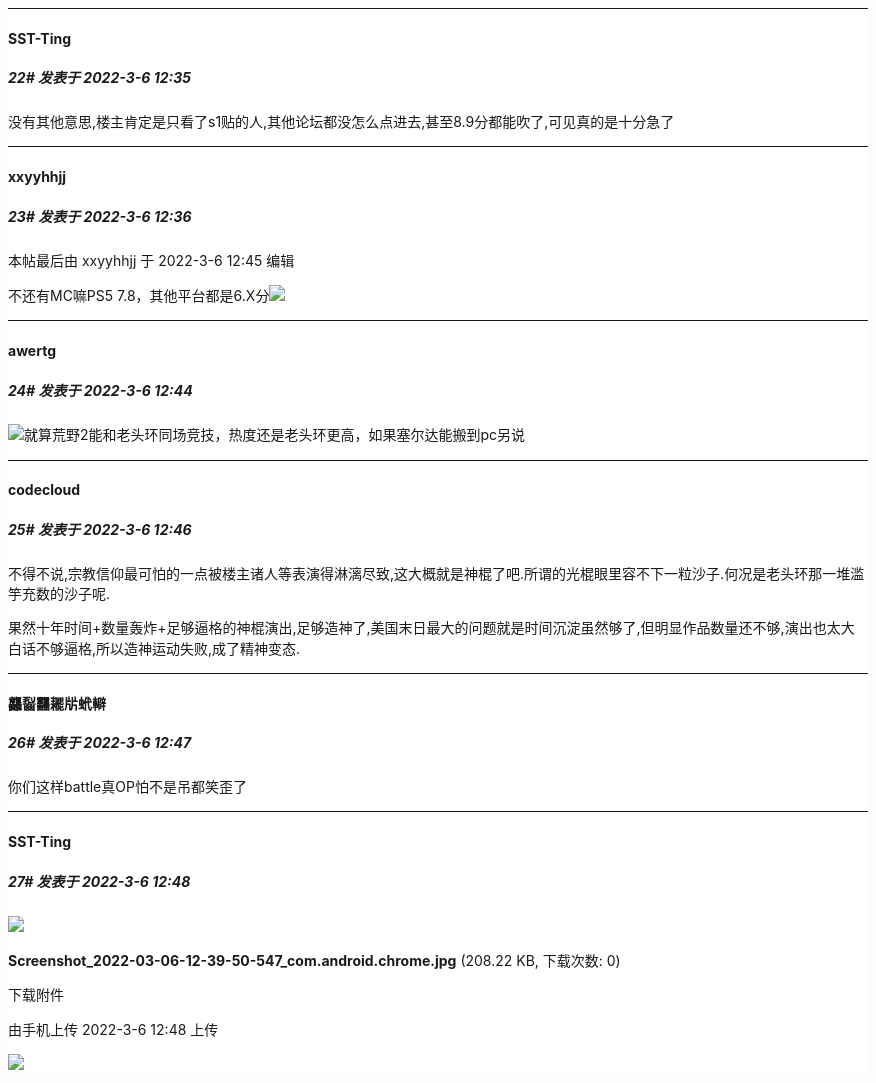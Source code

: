 *****

####  SST-Ting  
##### 22#       发表于 2022-3-6 12:35

没有其他意思,楼主肯定是只看了s1贴的人,其他论坛都没怎么点进去,甚至8.9分都能吹了,可见真的是十分急了

*****

####  xxyyhhjj  
##### 23#       发表于 2022-3-6 12:36

 本帖最后由 xxyyhhjj 于 2022-3-6 12:45 编辑 

不还有MC嘛PS5 7.8，其他平台都是6.X分<img src="https://static.saraba1st.com/image/smiley/face2017/035.png" referrerpolicy="no-referrer">

*****

####  awertg  
##### 24#       发表于 2022-3-6 12:44

<img src="https://static.saraba1st.com/image/smiley/face2017/067.png" referrerpolicy="no-referrer">就算荒野2能和老头环同场竞技，热度还是老头环更高，如果塞尔达能搬到pc另说

*****

####  codecloud  
##### 25#       发表于 2022-3-6 12:46

不得不说,宗教信仰最可怕的一点被楼主诸人等表演得淋漓尽致,这大概就是神棍了吧.所谓的光棍眼里容不下一粒沙子.何况是老头环那一堆滥竽充数的沙子呢.

果然十年时间+数量轰炸+足够逼格的神棍演出,足够造神了,美国末日最大的问题就是时间沉淀虽然够了,但明显作品数量还不够,演出也太大白话不够逼格,所以造神运动失败,成了精神变态.

*****

####  龘䶛䨻䎱㸞蚮䡶  
##### 26#       发表于 2022-3-6 12:47

你们这样battle真OP怕不是吊都笑歪了

*****

####  SST-Ting  
##### 27#       发表于 2022-3-6 12:48

<img src="https://img.saraba1st.com/forum/202203/06/124837arixi0k2tt04kokd.jpg" referrerpolicy="no-referrer">

<strong>Screenshot_2022-03-06-12-39-50-547_com.android.chrome.jpg</strong> (208.22 KB, 下载次数: 0)

下载附件

由手机上传
2022-3-6 12:48 上传

<img src="https://img.saraba1st.com/forum/202203/06/124845ngob6yoo87t8t8th.jpg" referrerpolicy="no-referrer">
